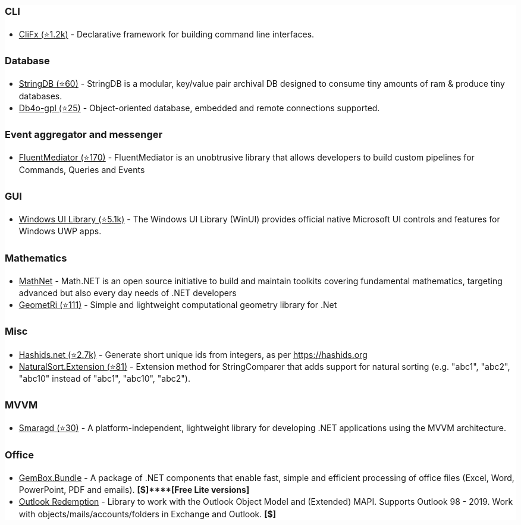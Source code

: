 ### CLI

*   [CliFx (⭐1.2k)](https://github.com/Tyrrrz/CliFx) - Declarative framework for building command line interfaces.

### Database

*   [StringDB (⭐60)](https://github.com/SirJosh3917/StringDB) - StringDB is a modular, key/value pair archival DB designed to consume tiny amounts of ram & produce tiny databases.
*   [Db4o-gpl (⭐25)](https://github.com/iboxdb/db4o-gpl) - Object-oriented database, embedded and remote connections supported.

### Event aggregator and messenger

*   [FluentMediator (⭐170)](https://github.com/ivanpaulovich/FluentMediator) - FluentMediator is an unobtrusive library that allows developers to build custom pipelines for Commands, Queries and Events

### GUI

*   [Windows UI Library (⭐5.1k)](https://github.com/microsoft/microsoft-ui-xaml) - The Windows UI Library (WinUI) provides official native Microsoft UI controls and features for Windows UWP apps.

### Mathematics

*   [MathNet](https://www.mathdotnet.com/) - Math.NET is an open source initiative to build and maintain toolkits covering fundamental mathematics, targeting advanced but also every day needs of .NET developers
*   [GeometRi (⭐111)](https://github.com/RiSearcher/GeometRi.CSharp) - Simple and lightweight computational geometry library for .Net

### Misc

*   [Hashids.net (⭐2.7k)](https://github.com/ullmark/hashids.net) - Generate short unique ids from integers, as per <https://hashids.org>
*   [NaturalSort.Extension (⭐81)](https://github.com/tompazourek/NaturalSort.Extension) - Extension method for StringComparer that adds support for natural sorting (e.g. "abc1", "abc2", "abc10" instead of "abc1", "abc10", "abc2").

### MVVM

*   [Smaragd (⭐30)](https://github.com/nkristek/Smaragd) - A platform-independent, lightweight library for developing .NET applications using the MVVM architecture.

### Office

*   [GemBox.Bundle](https://www.gemboxsoftware.com/bundle) - A package of .NET components that enable fast, simple and efficient processing of office files (Excel, Word, PowerPoint, PDF and emails). **\[$]\*\*\*\*\[Free Lite versions]**
*   [Outlook Redemption](http://www.dimastr.com/redemption/home.htm) - Library to work with the Outlook Object Model and (Extended) MAPI.  Supports Outlook 98 - 2019. Work with objects/mails/accounts/folders in Exchange and Outlook. **\[$]**
